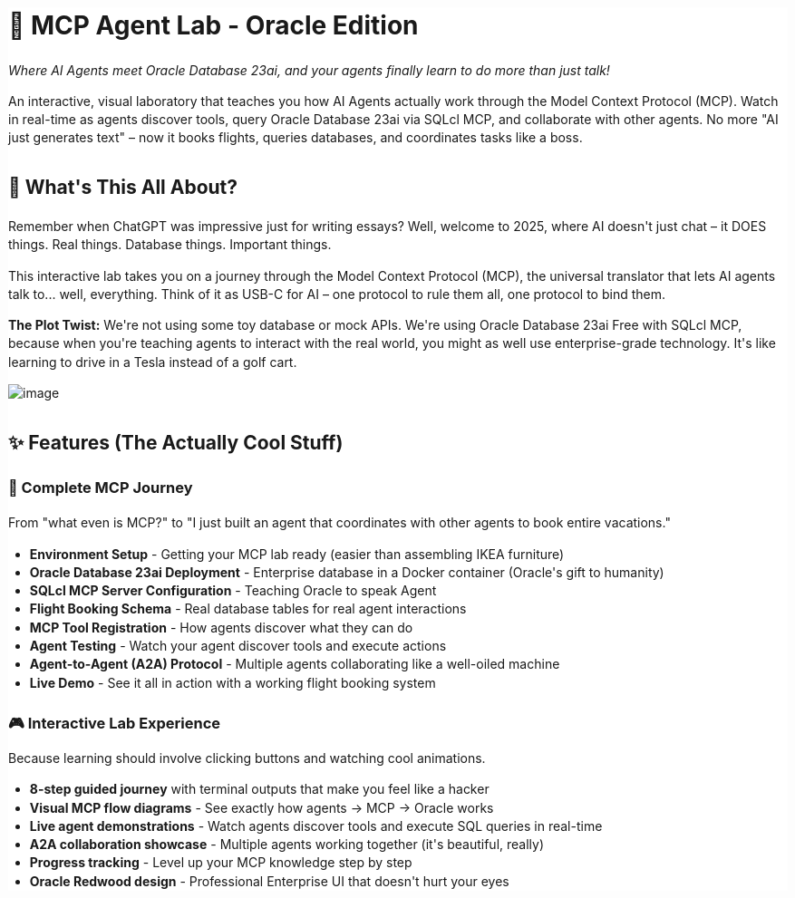 # 🤖 MCP Agent Lab - Oracle Edition

*Where AI Agents meet Oracle Database 23ai, and your agents finally learn to do more than just talk!*

An interactive, visual laboratory that teaches you how AI Agents actually work through the Model Context Protocol (MCP). Watch in real-time as agents discover tools, query Oracle Database 23ai via SQLcl MCP, and collaborate with other agents. No more "AI just generates text" – now it books flights, queries databases, and coordinates tasks like a boss.

## 🤔 What's This All About?

Remember when ChatGPT was impressive just for writing essays? Well, welcome to 2025, where AI doesn't just chat – it DOES things. Real things. Database things. Important things.

This interactive lab takes you on a journey through the Model Context Protocol (MCP), the universal translator that lets AI agents talk to... well, everything. Think of it as USB-C for AI – one protocol to rule them all, one protocol to bind them.

**The Plot Twist:** We're not using some toy database or mock APIs. We're using Oracle Database 23ai Free with SQLcl MCP, because when you're teaching agents to interact with the real world, you might as well use enterprise-grade technology. It's like learning to drive in a Tesla instead of a golf cart.

<img width="1407" height="1200" alt="image" src="https://github.com/user-attachments/assets/ba4d0863-b110-4a3c-ac23-6902cda175eb" />


## ✨ Features (The Actually Cool Stuff)

### 🧪 Complete MCP Journey
From "what even is MCP?" to "I just built an agent that coordinates with other agents to book entire vacations."

- **Environment Setup** - Getting your MCP lab ready (easier than assembling IKEA furniture)
- **Oracle Database 23ai Deployment** - Enterprise database in a Docker container (Oracle's gift to humanity)
- **SQLcl MCP Server Configuration** - Teaching Oracle to speak Agent
- **Flight Booking Schema** - Real database tables for real agent interactions
- **MCP Tool Registration** - How agents discover what they can do
- **Agent Testing** - Watch your agent discover tools and execute actions
- **Agent-to-Agent (A2A) Protocol** - Multiple agents collaborating like a well-oiled machine
- **Live Demo** - See it all in action with a working flight booking system

### 🎮 Interactive Lab Experience
Because learning should involve clicking buttons and watching cool animations.

- **8-step guided journey** with terminal outputs that make you feel like a hacker
- **Visual MCP flow diagrams** - See exactly how agents → MCP → Oracle works
- **Live agent demonstrations** - Watch agents discover tools and execute SQL queries in real-time
- **A2A collaboration showcase** - Multiple agents working together (it's beautiful, really)
- **Progress tracking** - Level up your MCP knowledge step by step
- **Oracle Redwood design** - Professional Enterprise UI that doesn't hurt your eyes
